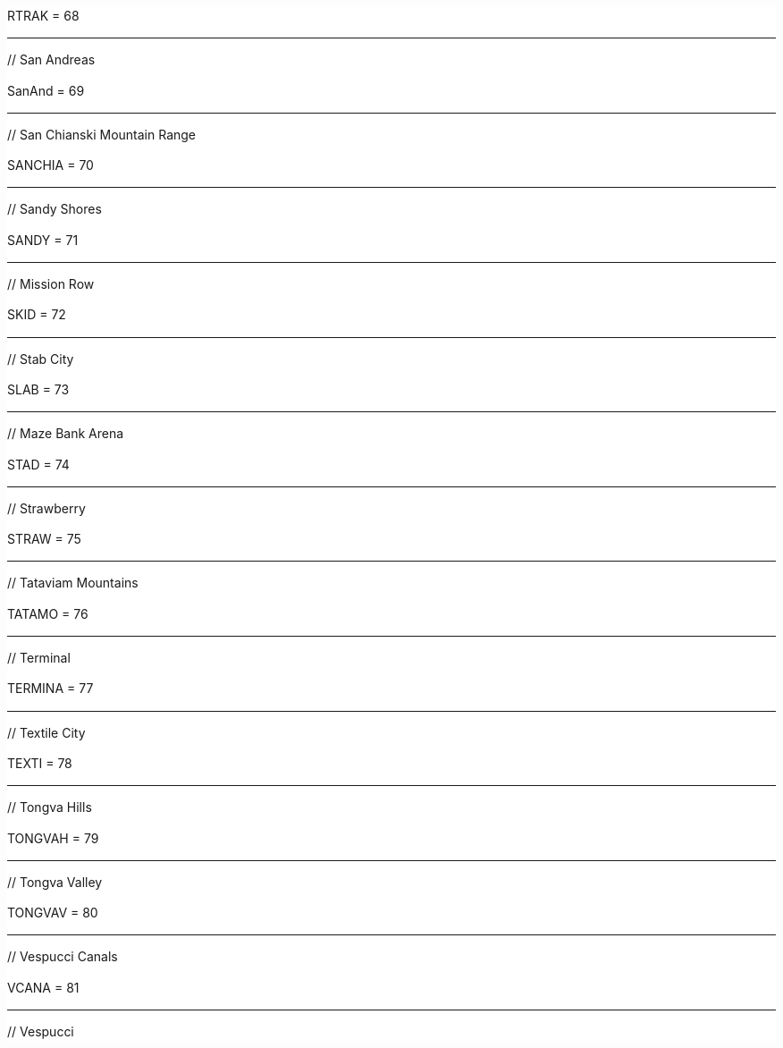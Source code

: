RTRAK = 68
***
// San Andreas

SanAnd = 69
***
// San Chianski Mountain Range

SANCHIA = 70
***
// Sandy Shores

SANDY = 71
***
// Mission Row

SKID = 72
***
// Stab City

SLAB = 73
***
// Maze Bank Arena

STAD = 74
***
// Strawberry

STRAW = 75
***
// Tataviam Mountains

TATAMO = 76
***
// Terminal

TERMINA = 77
***
// Textile City

TEXTI = 78
***
// Tongva Hills

TONGVAH = 79
***
// Tongva Valley

TONGVAV = 80
***
// Vespucci Canals

VCANA = 81
***
// Vespucci
